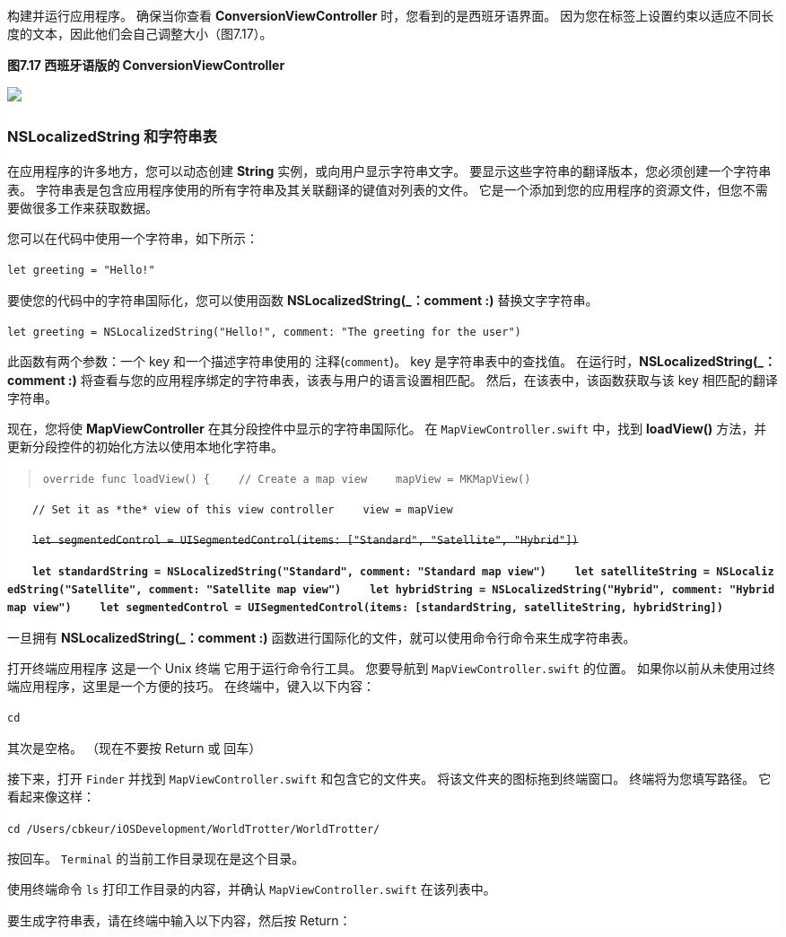 构建并运行应用程序。 确保当你查看 **ConversionViewController** 时，您看到的是西班牙语界面。 因为您在标签上设置约束以适应不同长度的文本，因此他们会自己调整大小（图7.17）。

**图7.17 西班牙语版的 ConversionViewController**

![](http://upload-images.jianshu.io/upload_images/1230738-ae9c05a27ff3f53d.png?imageMogr2/auto-orient/strip%7CimageView2/2/w/1240)

### NSLocalizedString 和字符串表 ###

在应用程序的许多地方，您可以动态创建 **String** 实例，或向用户显示字符串文字。 要显示这些字符串的翻译版本，您必须创建一个字符串表。 字符串表是包含应用程序使用的所有字符串及其关联翻译的键值对列表的文件。 它是一个添加到您的应用程序的资源文件，但您不需要做很多工作来获取数据。

您可以在代码中使用一个字符串，如下所示：

`let greeting = "Hello!"`

要使您的代码中的字符串国际化，您可以使用函数 **NSLocalizedString(_：comment :)** 替换文字字符串。

`let greeting = NSLocalizedString("Hello!", comment: "The greeting for the user")`

此函数有两个参数：一个 key 和一个描述字符串使用的 注释(`comment`)。 key 是字符串表中的查找值。 在运行时，**NSLocalizedString(_：comment :)** 将查看与您的应用程序绑定的字符串表，该表与用户的语言设置相匹配。 然后，在该表中，该函数获取与该 key 相匹配的翻译字符串。

现在，您将使 **MapViewController** 在其分段控件中显示的字符串国际化。 在 `MapViewController.swift` 中，找到 **loadView()** 方法，并更新分段控件的初始化方法以使用本地化字符串。

>`override func loadView() {`
  `// Create a map view`
  `mapView = MKMapView()`
>
  `// Set it as *the* view of this view controller`
  `view = mapView`
>
  ~~`let segmentedControl = UISegmentedControl(items: ["Standard", "Satellite", "Hybrid"])`~~
>
  **`let standardString = NSLocalizedString("Standard", comment: "Standard map view")`**
  **`let satelliteString = NSLocalizedString("Satellite", comment: "Satellite map view")`**
  **`let hybridString = NSLocalizedString("Hybrid", comment: "Hybrid map view")`**
  **`let segmentedControl = UISegmentedControl(items: [standardString, satelliteString, hybridString])`**

一旦拥有 **NSLocalizedString(_：comment :)** 函数进行国际化的文件，就可以使用命令行命令来生成字符串表。

打开终端应用程序 这是一个 Unix 终端 它用于运行命令行工具。 您要导航到 `MapViewController.swift` 的位置。 如果你以前从未使用过终端应用程序，这里是一个方便的技巧。 在终端中，键入以下内容：

`cd`

其次是空格。 （现在不要按 Return 或 回车）

接下来，打开 `Finder` 并找到 `MapViewController.swift` 和包含它的文件夹。 将该文件夹的图标拖到终端窗口。 终端将为您填写路径。 它看起来像这样：

`cd /Users/cbkeur/iOSDevelopment/WorldTrotter/WorldTrotter/`

按回车。 `Terminal` 的当前工作目录现在是这个目录。

使用终端命令 `ls` 打印工作目录的内容，并确认 `MapViewController.swift` 在该列表中。

要生成字符串表，请在终端中输入以下内容，然后按 Return：
